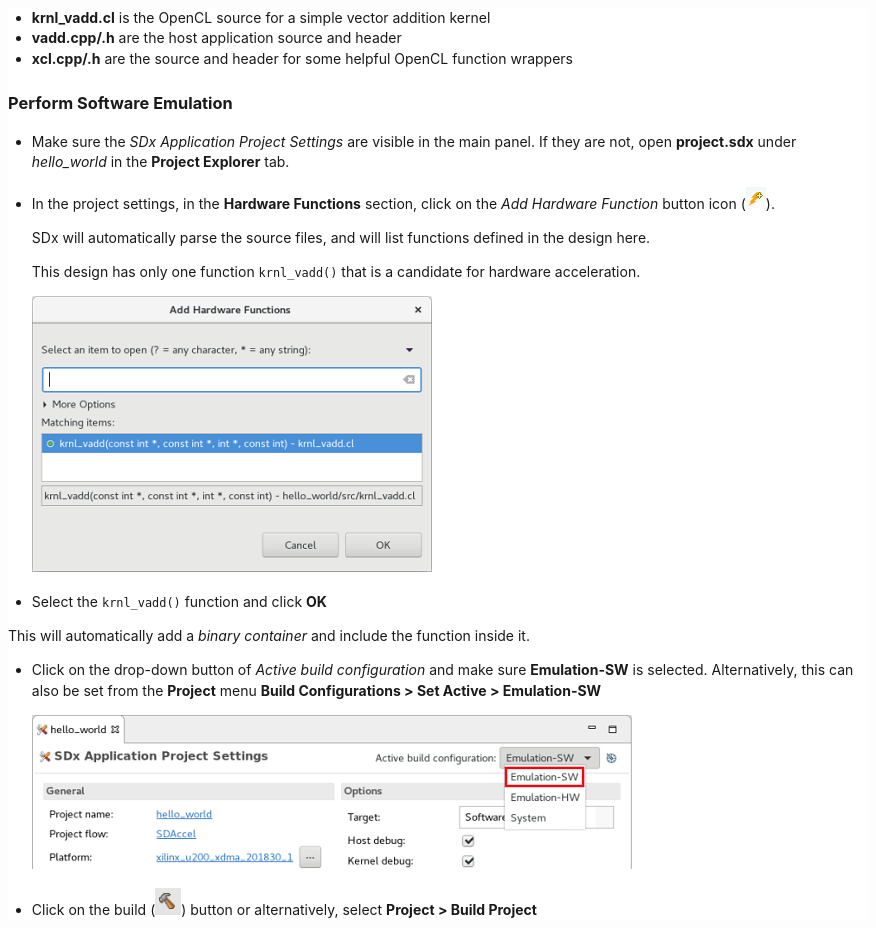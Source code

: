 * **krnl_vadd.cl** is the OpenCL source for a simple vector addition kernel
* **vadd.cpp/.h** are the host application source and header
* **xcl.cpp/.h** are the source and header for some helpful OpenCL function wrappers

### Perform Software Emulation

* Make sure the *SDx Application Project Settings* are visible in the main panel. If they are not, open **project.sdx** under _hello\_world_ in the **Project Explorer** tab.

* In the project settings, in the **Hardware Functions** section, click on the _Add Hardware Function_ button icon (![alt tag](./images/Fig-hw_button.png)). 

    SDx will automatically parse the source files, and will list functions defined in the design here. 

    This design has only one function `krnl_vadd()` that is a candidate for hardware acceleration.

    ![](./images/helloworld/select_vector_add_fn.png)

* Select the `krnl_vadd()` function and click **OK** 

This will automatically add a *binary container* and include the function inside it. 

* Click on the drop-down button of _Active build configuration_ and make sure **Emulation-SW** is selected. Alternatively, this can also be set from the **Project** menu **Build Configurations &gt; Set Active &gt; Emulation-SW** 

    ![](./images/helloworld/FigGUIflowLab-6.png)

* Click on the build (![alt tag](./images/Fig-build.png)) button or alternatively, select **Project &gt; Build Project**
